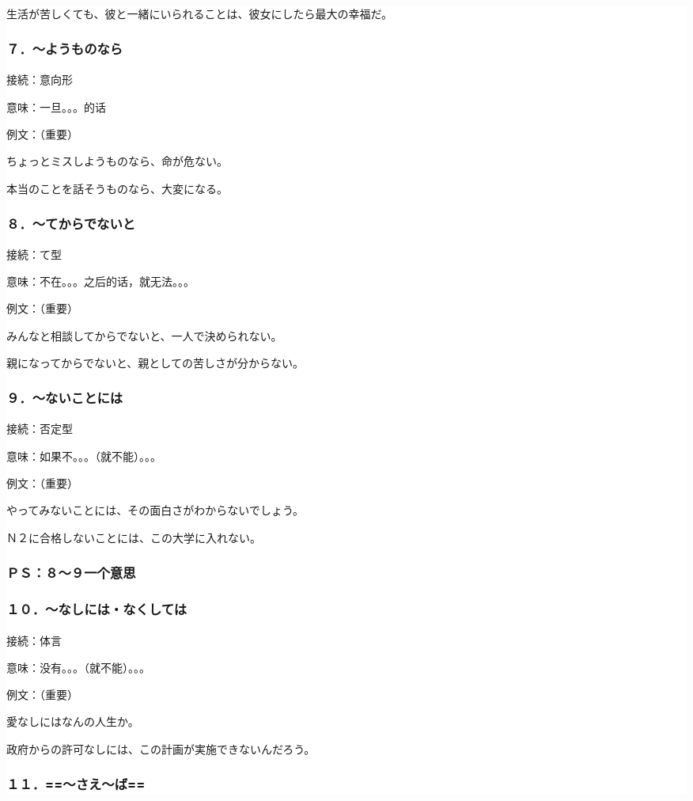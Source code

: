 生活が苦しくても、彼と一緒にいられることは、彼女にしたら最大の幸福だ。



### ７．～ようものなら

接続：意向形

意味：一旦。。。的话

例文：（重要）

ちょっとミスしようものなら、命が危ない。

本当のことを話そうものなら、大変になる。



### ８．～てからでないと

接続：て型

意味：不在。。。之后的话，就无法。。。

例文：（重要）

みんなと相談してからでないと、一人で決められない。

親になってからでないと、親としての苦しさが分からない。



### ９．～ないことには

接続：否定型

意味：如果不。。。（就不能）。。。

例文：（重要）

やってみないことには、その面白さがわからないでしょう。

Ｎ２に合格しないことには、この大学に入れない。



### ＰＳ：８～９一个意思



### １０．～なしには・なくしては

接続：体言

意味：没有。。。（就不能）。。。

例文：（重要）

愛なしにはなんの人生か。

政府からの許可なしには、この計画が実施できないんだろう。



### １１．==～さえ～ば==
